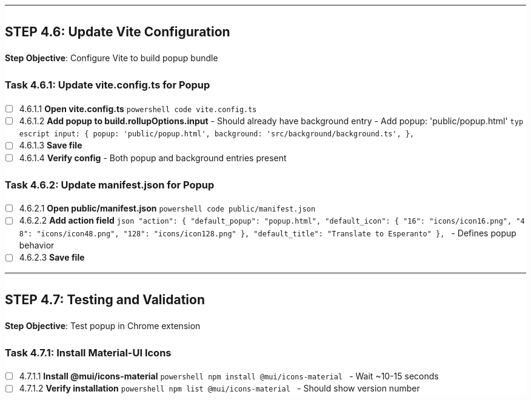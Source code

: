 
---

## STEP 4.6: Update Vite Configuration

**Step Objective**: Configure Vite to build popup bundle

### Task 4.6.1: Update vite.config.ts for Popup
- [ ] 4.6.1.1 **Open vite.config.ts**
      ```powershell
      code vite.config.ts
      ```
- [ ] 4.6.1.2 **Add popup to build.rollupOptions.input**
      - Should already have background entry
      - Add popup: 'public/popup.html'
      ```typescript
      input: {
        popup: 'public/popup.html',
        background: 'src/background/background.ts',
      },
      ```
- [ ] 4.6.1.3 **Save file**
- [ ] 4.6.1.4 **Verify config**
      - Both popup and background entries present

### Task 4.6.2: Update manifest.json for Popup
- [ ] 4.6.2.1 **Open public/manifest.json**
      ```powershell
      code public/manifest.json
      ```
- [ ] 4.6.2.2 **Add action field**
      ```json
      "action": {
        "default_popup": "popup.html",
        "default_icon": {
          "16": "icons/icon16.png",
          "48": "icons/icon48.png",
          "128": "icons/icon128.png"
        },
        "default_title": "Translate to Esperanto"
      },
      ```
      - Defines popup behavior
- [ ] 4.6.2.3 **Save file**

---

## STEP 4.7: Testing and Validation

**Step Objective**: Test popup in Chrome extension

### Task 4.7.1: Install Material-UI Icons
- [ ] 4.7.1.1 **Install @mui/icons-material**
      ```powershell
      npm install @mui/icons-material
      ```
      - Wait ~10-15 seconds
- [ ] 4.7.1.2 **Verify installation**
      ```powershell
      npm list @mui/icons-material
      ```
      - Should show version number
